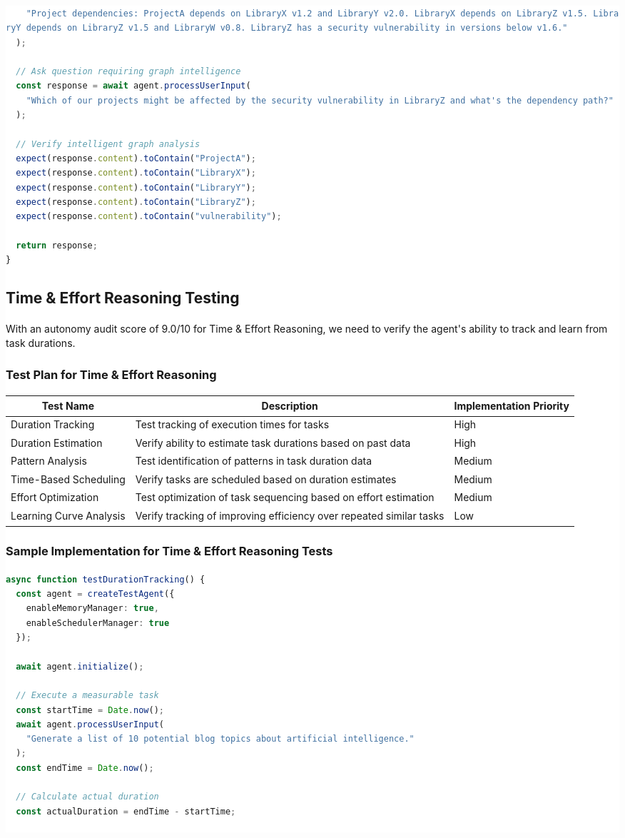 ```typescript
    "Project dependencies: ProjectA depends on LibraryX v1.2 and LibraryY v2.0. LibraryX depends on LibraryZ v1.5. LibraryY depends on LibraryZ v1.5 and LibraryW v0.8. LibraryZ has a security vulnerability in versions below v1.6."
  );
  
  // Ask question requiring graph intelligence
  const response = await agent.processUserInput(
    "Which of our projects might be affected by the security vulnerability in LibraryZ and what's the dependency path?"
  );
  
  // Verify intelligent graph analysis
  expect(response.content).toContain("ProjectA");
  expect(response.content).toContain("LibraryX");
  expect(response.content).toContain("LibraryY");
  expect(response.content).toContain("LibraryZ");
  expect(response.content).toContain("vulnerability");
  
  return response;
}
```

## Time & Effort Reasoning Testing

With an autonomy audit score of 9.0/10 for Time & Effort Reasoning, we need to verify the agent's ability to track and learn from task durations.

### Test Plan for Time & Effort Reasoning

| Test Name | Description | Implementation Priority |
|-----------|-------------|-------------------------|
| Duration Tracking | Test tracking of execution times for tasks | High |
| Duration Estimation | Verify ability to estimate task durations based on past data | High |
| Pattern Analysis | Test identification of patterns in task duration data | Medium |
| Time-Based Scheduling | Verify tasks are scheduled based on duration estimates | Medium |
| Effort Optimization | Test optimization of task sequencing based on effort estimation | Medium |
| Learning Curve Analysis | Verify tracking of improving efficiency over repeated similar tasks | Low |

### Sample Implementation for Time & Effort Reasoning Tests

```typescript
async function testDurationTracking() {
  const agent = createTestAgent({
    enableMemoryManager: true,
    enableSchedulerManager: true
  });
  
  await agent.initialize();
  
  // Execute a measurable task
  const startTime = Date.now();
  await agent.processUserInput(
    "Generate a list of 10 potential blog topics about artificial intelligence."
  );
  const endTime = Date.now();
  
  // Calculate actual duration
  const actualDuration = endTime - startTime;
  
```